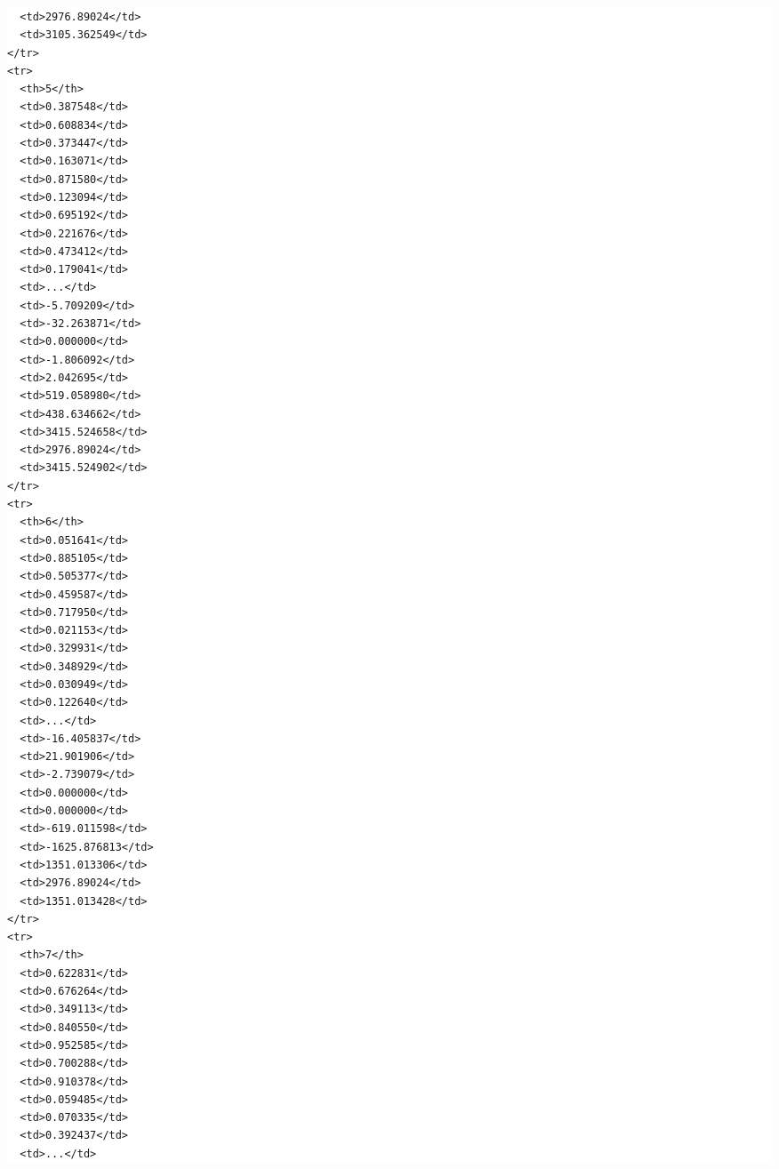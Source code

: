       <td>2976.89024</td>
      <td>3105.362549</td>
    </tr>
    <tr>
      <th>5</th>
      <td>0.387548</td>
      <td>0.608834</td>
      <td>0.373447</td>
      <td>0.163071</td>
      <td>0.871580</td>
      <td>0.123094</td>
      <td>0.695192</td>
      <td>0.221676</td>
      <td>0.473412</td>
      <td>0.179041</td>
      <td>...</td>
      <td>-5.709209</td>
      <td>-32.263871</td>
      <td>0.000000</td>
      <td>-1.806092</td>
      <td>2.042695</td>
      <td>519.058980</td>
      <td>438.634662</td>
      <td>3415.524658</td>
      <td>2976.89024</td>
      <td>3415.524902</td>
    </tr>
    <tr>
      <th>6</th>
      <td>0.051641</td>
      <td>0.885105</td>
      <td>0.505377</td>
      <td>0.459587</td>
      <td>0.717950</td>
      <td>0.021153</td>
      <td>0.329931</td>
      <td>0.348929</td>
      <td>0.030949</td>
      <td>0.122640</td>
      <td>...</td>
      <td>-16.405837</td>
      <td>21.901906</td>
      <td>-2.739079</td>
      <td>0.000000</td>
      <td>0.000000</td>
      <td>-619.011598</td>
      <td>-1625.876813</td>
      <td>1351.013306</td>
      <td>2976.89024</td>
      <td>1351.013428</td>
    </tr>
    <tr>
      <th>7</th>
      <td>0.622831</td>
      <td>0.676264</td>
      <td>0.349113</td>
      <td>0.840550</td>
      <td>0.952585</td>
      <td>0.700288</td>
      <td>0.910378</td>
      <td>0.059485</td>
      <td>0.070335</td>
      <td>0.392437</td>
      <td>...</td>